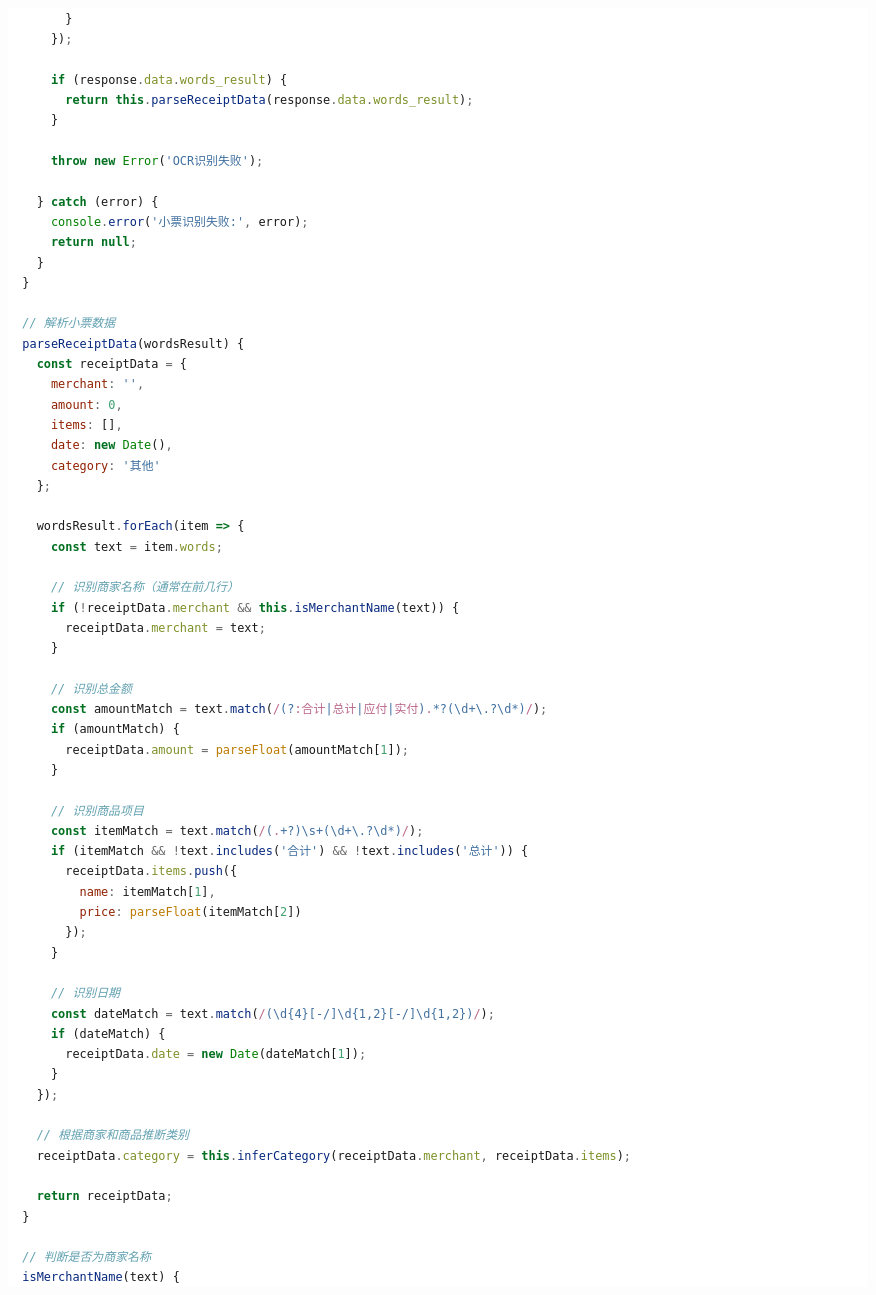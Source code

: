 ```javascript
        }
      });
      
      if (response.data.words_result) {
        return this.parseReceiptData(response.data.words_result);
      }
      
      throw new Error('OCR识别失败');
      
    } catch (error) {
      console.error('小票识别失败:', error);
      return null;
    }
  }
  
  // 解析小票数据
  parseReceiptData(wordsResult) {
    const receiptData = {
      merchant: '',
      amount: 0,
      items: [],
      date: new Date(),
      category: '其他'
    };
    
    wordsResult.forEach(item => {
      const text = item.words;
      
      // 识别商家名称（通常在前几行）
      if (!receiptData.merchant && this.isMerchantName(text)) {
        receiptData.merchant = text;
      }
      
      // 识别总金额
      const amountMatch = text.match(/(?:合计|总计|应付|实付).*?(\d+\.?\d*)/);
      if (amountMatch) {
        receiptData.amount = parseFloat(amountMatch[1]);
      }
      
      // 识别商品项目
      const itemMatch = text.match(/(.+?)\s+(\d+\.?\d*)/);
      if (itemMatch && !text.includes('合计') && !text.includes('总计')) {
        receiptData.items.push({
          name: itemMatch[1],
          price: parseFloat(itemMatch[2])
        });
      }
      
      // 识别日期
      const dateMatch = text.match(/(\d{4}[-/]\d{1,2}[-/]\d{1,2})/);
      if (dateMatch) {
        receiptData.date = new Date(dateMatch[1]);
      }
    });
    
    // 根据商家和商品推断类别
    receiptData.category = this.inferCategory(receiptData.merchant, receiptData.items);
    
    return receiptData;
  }
  
  // 判断是否为商家名称
  isMerchantName(text) {
```